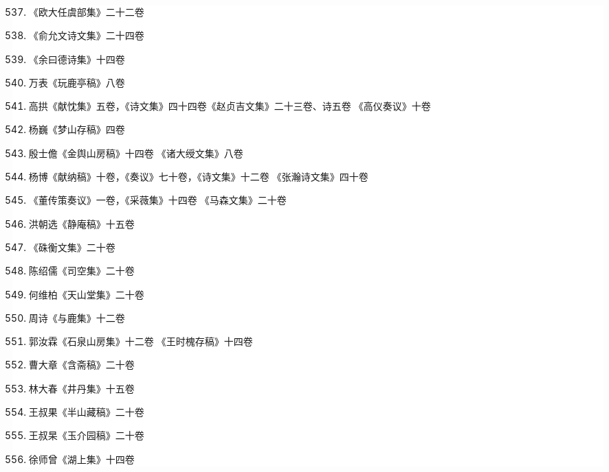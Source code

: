 537. <span id="志第七十五_艺文四-537"></span>
《欧大任虞部集》二十二卷

538. <span id="志第七十五_艺文四-538"></span>
《俞允文诗文集》二十四卷

539. <span id="志第七十五_艺文四-539"></span>
《余曰德诗集》十四卷

540. <span id="志第七十五_艺文四-540"></span>
万表《玩鹿亭稿》八卷

541. <span id="志第七十五_艺文四-541"></span>
高拱《献忱集》五卷，《诗文集》四十四卷《赵贞吉文集》二十三卷、诗五卷 《高仪奏议》十卷

542. <span id="志第七十五_艺文四-542"></span>
杨巍《梦山存稿》四卷

543. <span id="志第七十五_艺文四-543"></span>
殷士儋《金舆山房稿》十四卷 《诸大绶文集》八卷

544. <span id="志第七十五_艺文四-544"></span>
杨博《献纳稿》十卷，《奏议》七十卷，《诗文集》十二卷 《张瀚诗文集》四十卷

545. <span id="志第七十五_艺文四-545"></span>
《董传策奏议》一卷，《采薇集》十四卷 《马森文集》二十卷

546. <span id="志第七十五_艺文四-546"></span>
洪朝选《静庵稿》十五卷

547. <span id="志第七十五_艺文四-547"></span>
《硃衡文集》二十卷

548. <span id="志第七十五_艺文四-548"></span>
陈绍儒《司空集》二十卷

549. <span id="志第七十五_艺文四-549"></span>
何维柏《天山堂集》二十卷

550. <span id="志第七十五_艺文四-550"></span>
周诗《与鹿集》十二卷

551. <span id="志第七十五_艺文四-551"></span>
郭汝霖《石泉山房集》十二卷 《王时槐存稿》十四卷

552. <span id="志第七十五_艺文四-552"></span>
曹大章《含斋稿》二十卷

553. <span id="志第七十五_艺文四-553"></span>
林大春《井丹集》十五卷

554. <span id="志第七十五_艺文四-554"></span>
王叔果《半山藏稿》二十卷

555. <span id="志第七十五_艺文四-555"></span>
王叔杲《玉介园稿》二十卷

556. <span id="志第七十五_艺文四-556"></span>
徐师曾《湖上集》十四卷
